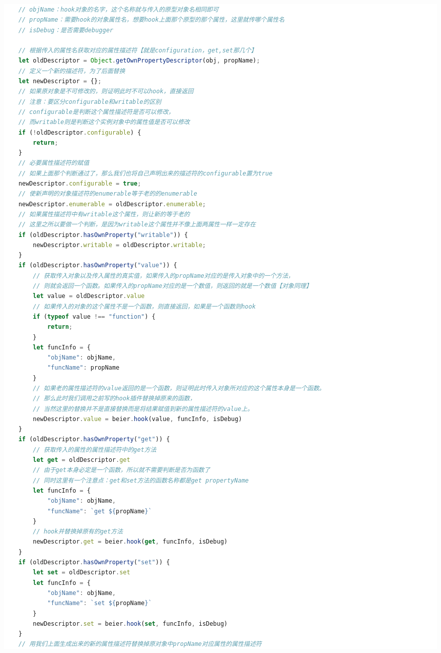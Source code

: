 ```js
    // objName：hook对象的名字，这个名称就与传入的原型对象名相同即可
    // propName：需要hook的对象属性名，想要hook上面那个原型的那个属性，这里就传哪个属性名
    // isDebug：是否需要debugger

    // 根据传入的属性名获取对应的属性描述符【就是configuration，get,set那几个】
    let oldDescriptor = Object.getOwnPropertyDescriptor(obj, propName);
    // 定义一个新的描述符，为了后面替换
    let newDescriptor = {};
    // 如果原对象是不可修改的，则证明此时不可以hook，直接返回
    // 注意：要区分configurable和writable的区别
    // configurable是判断这个属性描述符是否可以修改，
    // 而writable则是判断这个实例对象中的属性值是否可以修改
    if (!oldDescriptor.configurable) {
        return;
    }
    // 必要属性描述符的赋值
    // 如果上面那个判断通过了，那么我们也将自己声明出来的描述符的configurable置为true
    newDescriptor.configurable = true;
    // 使新声明的对象描述符的enumerable等于老的的enumerable
    newDescriptor.enumerable = oldDescriptor.enumerable;
    // 如果属性描述符中有writable这个属性，则让新的等于老的
    // 这里之所以要做一个判断，是因为writable这个属性并不像上面两属性一样一定存在
    if (oldDescriptor.hasOwnProperty("writable")) {
        newDescriptor.writable = oldDescriptor.writable;
    }
    if (oldDescriptor.hasOwnProperty("value")) {
        // 获取传入对象以及传入属性的真实值，如果传入的propName对应的是传入对象中的一个方法，
        // 则就会返回一个函数。如果传入的propName对应的是一个数值，则返回的就是一个数值【对象同理】
        let value = oldDescriptor.value
        // 如果传入的对象的这个属性不是一个函数，则直接返回，如果是一个函数则hook
        if (typeof value !== "function") {
            return;
        }
        let funcInfo = {
            "objName": objName,
            "funcName": propName
        }
        // 如果老的属性描述符的value返回的是一个函数，则证明此时传入对象所对应的这个属性本身是一个函数。
        // 那么此时我们调用之前写的hook插件替换掉原来的函数，
        // 当然这里的替换并不是直接替换而是将结果赋值到新的属性描述符的value上。
        newDescriptor.value = beier.hook(value, funcInfo, isDebug)
    }
    if (oldDescriptor.hasOwnProperty("get")) {
        // 获取传入的属性的属性描述符中的get方法
        let get = oldDescriptor.get
        // 由于get本身必定是一个函数，所以就不需要判断是否为函数了
        // 同时这里有一个注意点：get和set方法的函数名称都是get propertyName
        let funcInfo = {
            "objName": objName,
            "funcName": `get ${propName}`
        }
        // hook并替换掉原有的get方法
        newDescriptor.get = beier.hook(get, funcInfo, isDebug)
    }
    if (oldDescriptor.hasOwnProperty("set")) {
        let set = oldDescriptor.set
        let funcInfo = {
            "objName": objName,
            "funcName": `set ${propName}`
        }
        newDescriptor.set = beier.hook(set, funcInfo, isDebug)
    }
    // 用我们上面生成出来的新的属性描述符替换掉原对象中propName对应属性的属性描述符
```